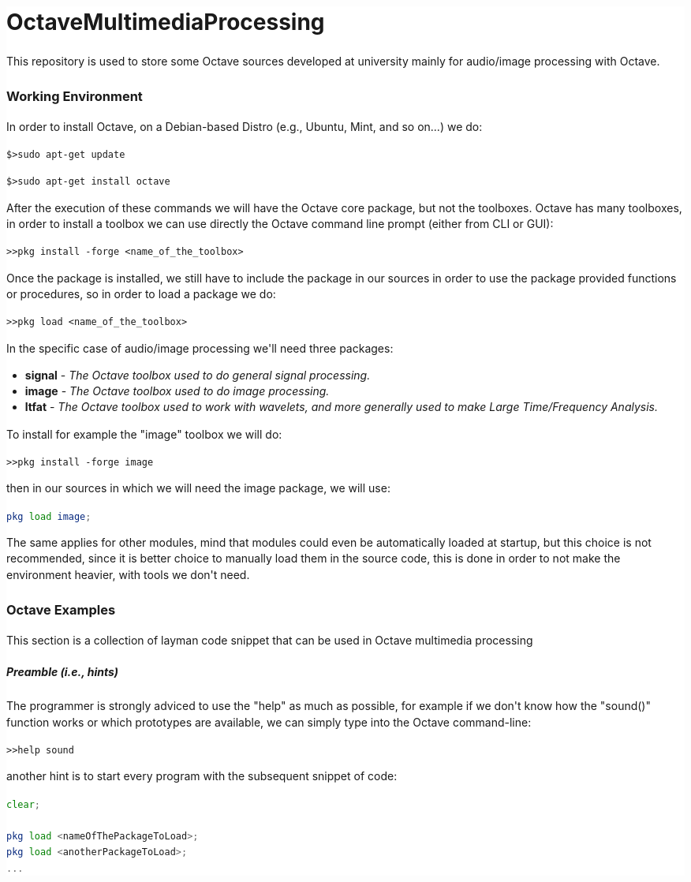 <h1>OctaveMultimediaProcessing</h1>

This repository is used to store some Octave sources developed at university mainly for audio/image processing with Octave. 

<h3>Working Environment</h3>

In order to install Octave, on a Debian-based Distro (e.g., Ubuntu, Mint, and so on...) we do:

```$>sudo apt-get update```

```$>sudo apt-get install octave```

After the execution of these commands we will have the Octave core package, but not the toolboxes.
Octave has many toolboxes, in order to install a toolbox we can use directly the Octave command line prompt (either from CLI or GUI):

```>>pkg install -forge <name_of_the_toolbox>```

Once the package is installed, we still have to include the package in our sources in order to use
the package provided functions or procedures, so in order to load a package we do:

```>>pkg load <name_of_the_toolbox>```

In the specific case of audio/image processing we'll need three packages:
* **signal** - _The Octave toolbox used to do general signal processing._
* **image** - _The Octave toolbox used to do image processing._
* **ltfat** - _The Octave toolbox used to work with wavelets, and more generally used to make Large Time/Frequency Analysis._

To install for example the "image" toolbox we will do:

```>>pkg install -forge image```

then in our sources in which we will need the image package, we will use:
```octave
pkg load image;
```

The same applies for other modules, mind that modules could even be automatically loaded at startup, but this choice is not recommended, since it is better choice to manually load them in the source code, this is done in order to not make the environment heavier, with tools we don't need.


<h3>Octave Examples</h3>
This section is a collection of layman code snippet that can be used in Octave multimedia processing


<h5>Preamble (i.e., hints)</h5>

The programmer is strongly adviced to use the "help" as much as possible, for example if we don't know how the
"sound()" function works or which prototypes are available, we can simply type into the Octave command-line:

```>>help sound```

another hint is to start every program with the subsequent snippet of code:

```octave
clear;

pkg load <nameOfThePackageToLoad>;
pkg load <anotherPackageToLoad>;
...

```
